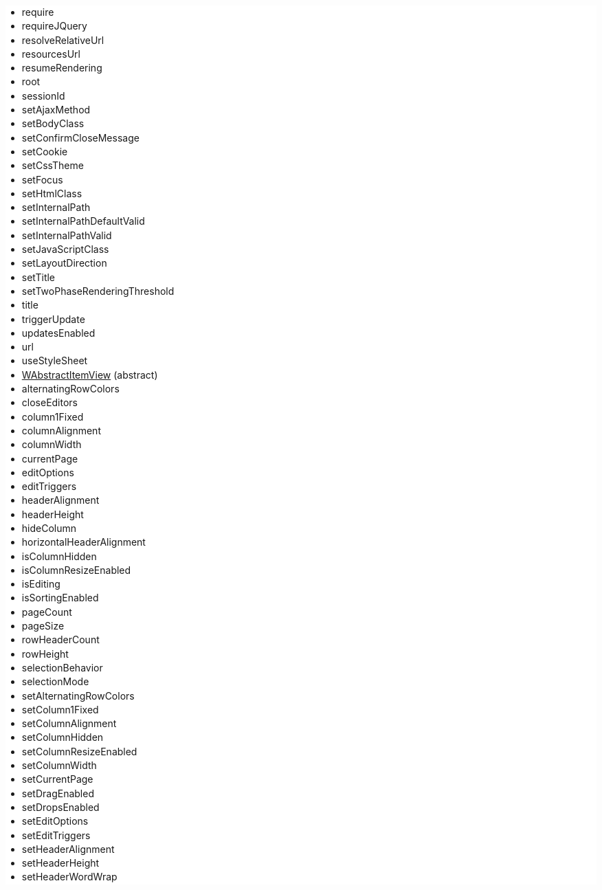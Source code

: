   * require
  * requireJQuery
  * resolveRelativeUrl
  * resourcesUrl
  * resumeRendering
  * root
  * sessionId
  * setAjaxMethod
  * setBodyClass
  * setConfirmCloseMessage
  * setCookie
  * setCssTheme
  * setFocus
  * setHtmlClass
  * setInternalPath
  * setInternalPathDefaultValid
  * setInternalPathValid
  * setJavaScriptClass
  * setLayoutDirection
  * setTitle
  * setTwoPhaseRenderingThreshold
  * title
  * triggerUpdate
  * updatesEnabled
  * url
  * useStyleSheet
 * [WAbstractItemView](https://www.webtoolkit.eu/wt/doc/reference/html/classWt_1_1WAbstractItemView.html) (abstract)
  * alternatingRowColors
  * closeEditors
  * column1Fixed
  * columnAlignment
  * columnWidth
  * currentPage
  * editOptions
  * editTriggers
  * headerAlignment
  * headerHeight
  * hideColumn
  * horizontalHeaderAlignment
  * isColumnHidden
  * isColumnResizeEnabled
  * isEditing
  * isSortingEnabled
  * pageCount
  * pageSize
  * rowHeaderCount
  * rowHeight
  * selectionBehavior
  * selectionMode
  * setAlternatingRowColors
  * setColumn1Fixed
  * setColumnAlignment
  * setColumnHidden
  * setColumnResizeEnabled
  * setColumnWidth
  * setCurrentPage
  * setDragEnabled
  * setDropsEnabled
  * setEditOptions
  * setEditTriggers
  * setHeaderAlignment
  * setHeaderHeight
  * setHeaderWordWrap